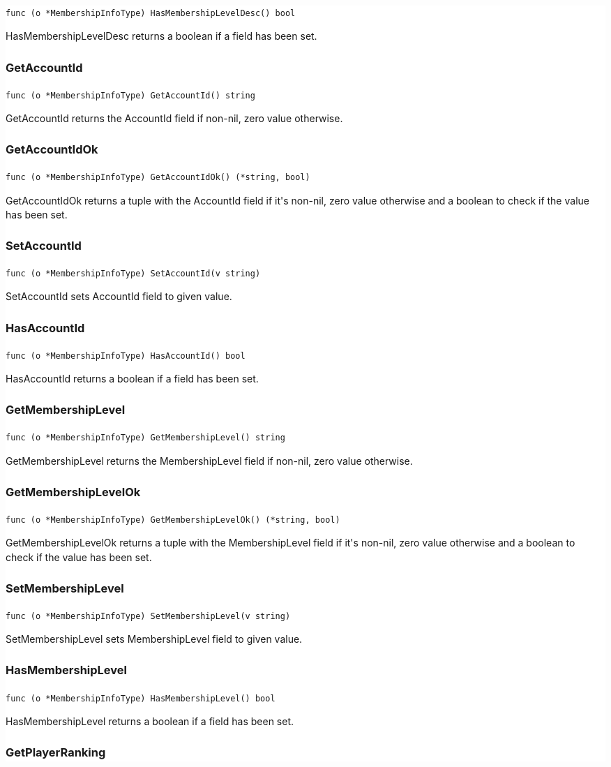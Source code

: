 `func (o *MembershipInfoType) HasMembershipLevelDesc() bool`

HasMembershipLevelDesc returns a boolean if a field has been set.

### GetAccountId

`func (o *MembershipInfoType) GetAccountId() string`

GetAccountId returns the AccountId field if non-nil, zero value otherwise.

### GetAccountIdOk

`func (o *MembershipInfoType) GetAccountIdOk() (*string, bool)`

GetAccountIdOk returns a tuple with the AccountId field if it's non-nil, zero value otherwise
and a boolean to check if the value has been set.

### SetAccountId

`func (o *MembershipInfoType) SetAccountId(v string)`

SetAccountId sets AccountId field to given value.

### HasAccountId

`func (o *MembershipInfoType) HasAccountId() bool`

HasAccountId returns a boolean if a field has been set.

### GetMembershipLevel

`func (o *MembershipInfoType) GetMembershipLevel() string`

GetMembershipLevel returns the MembershipLevel field if non-nil, zero value otherwise.

### GetMembershipLevelOk

`func (o *MembershipInfoType) GetMembershipLevelOk() (*string, bool)`

GetMembershipLevelOk returns a tuple with the MembershipLevel field if it's non-nil, zero value otherwise
and a boolean to check if the value has been set.

### SetMembershipLevel

`func (o *MembershipInfoType) SetMembershipLevel(v string)`

SetMembershipLevel sets MembershipLevel field to given value.

### HasMembershipLevel

`func (o *MembershipInfoType) HasMembershipLevel() bool`

HasMembershipLevel returns a boolean if a field has been set.

### GetPlayerRanking
